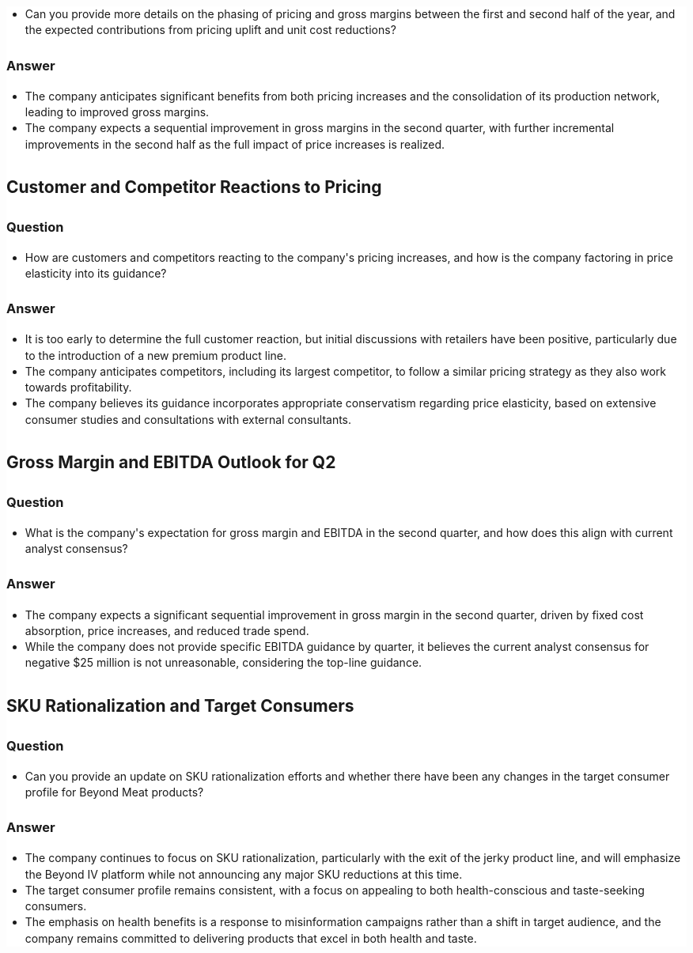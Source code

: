 - Can you provide more details on the phasing of pricing and gross margins between the first and second half of the year, and the expected contributions from pricing uplift and unit cost reductions? 

### Answer

- The company anticipates significant benefits from both pricing increases and the consolidation of its production network, leading to improved gross margins. 
- The company expects a sequential improvement in gross margins in the second quarter, with further incremental improvements in the second half as the full impact of price increases is realized. 

## Customer and Competitor Reactions to Pricing

### Question

- How are customers and competitors reacting to the company's pricing increases, and how is the company factoring in price elasticity into its guidance? 

### Answer

- It is too early to determine the full customer reaction, but initial discussions with retailers have been positive, particularly due to the introduction of a new premium product line. 
- The company anticipates competitors, including its largest competitor, to follow a similar pricing strategy as they also work towards profitability. 
- The company believes its guidance incorporates appropriate conservatism regarding price elasticity, based on extensive consumer studies and consultations with external consultants. 

## Gross Margin and EBITDA Outlook for Q2

### Question

- What is the company's expectation for gross margin and EBITDA in the second quarter, and how does this align with current analyst consensus? 

### Answer

- The company expects a significant sequential improvement in gross margin in the second quarter, driven by fixed cost absorption, price increases, and reduced trade spend. 
- While the company does not provide specific EBITDA guidance by quarter, it believes the current analyst consensus for negative $25 million is not unreasonable, considering the top-line guidance. 

## SKU Rationalization and Target Consumers

### Question

- Can you provide an update on SKU rationalization efforts and whether there have been any changes in the target consumer profile for Beyond Meat products? 

### Answer

- The company continues to focus on SKU rationalization, particularly with the exit of the jerky product line, and will emphasize the Beyond IV platform while not announcing any major SKU reductions at this time. 
- The target consumer profile remains consistent, with a focus on appealing to both health-conscious and taste-seeking consumers. 
- The emphasis on health benefits is a response to misinformation campaigns rather than a shift in target audience, and the company remains committed to delivering products that excel in both health and taste. 
